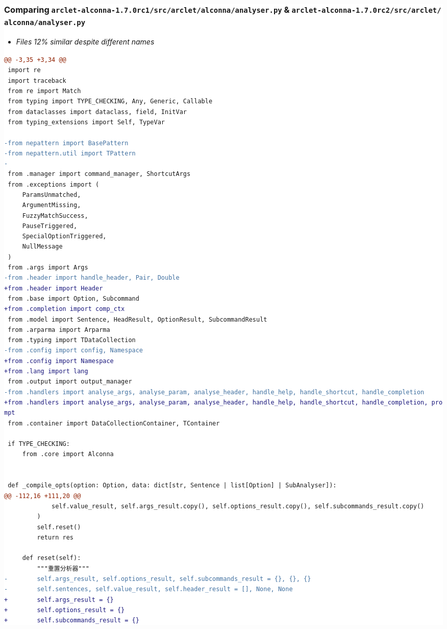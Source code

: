 ### Comparing `arclet-alconna-1.7.0rc1/src/arclet/alconna/analyser.py` & `arclet-alconna-1.7.0rc2/src/arclet/alconna/analyser.py`

 * *Files 12% similar despite different names*

```diff
@@ -3,35 +3,34 @@
 import re
 import traceback
 from re import Match
 from typing import TYPE_CHECKING, Any, Generic, Callable
 from dataclasses import dataclass, field, InitVar
 from typing_extensions import Self, TypeVar
 
-from nepattern import BasePattern
-from nepattern.util import TPattern
-
 from .manager import command_manager, ShortcutArgs
 from .exceptions import (
     ParamsUnmatched,
     ArgumentMissing,
     FuzzyMatchSuccess,
     PauseTriggered,
     SpecialOptionTriggered,
     NullMessage
 )
 from .args import Args
-from .header import handle_header, Pair, Double
+from .header import Header
 from .base import Option, Subcommand
+from .completion import comp_ctx
 from .model import Sentence, HeadResult, OptionResult, SubcommandResult
 from .arparma import Arparma
 from .typing import TDataCollection
-from .config import config, Namespace
+from .config import Namespace
+from .lang import lang
 from .output import output_manager
-from .handlers import analyse_args, analyse_param, analyse_header, handle_help, handle_shortcut, handle_completion
+from .handlers import analyse_args, analyse_param, analyse_header, handle_help, handle_shortcut, handle_completion, prompt
 from .container import DataCollectionContainer, TContainer
 
 if TYPE_CHECKING:
     from .core import Alconna
 
 
 def _compile_opts(option: Option, data: dict[str, Sentence | list[Option] | SubAnalyser]):
@@ -112,16 +111,20 @@
             self.value_result, self.args_result.copy(), self.options_result.copy(), self.subcommands_result.copy()
         )
         self.reset()
         return res
 
     def reset(self):
         """重置分析器"""
-        self.args_result, self.options_result, self.subcommands_result = {}, {}, {}
-        self.sentences, self.value_result, self.header_result = [], None, None
+        self.args_result = {}
+        self.options_result = {}
+        self.subcommands_result = {}
```